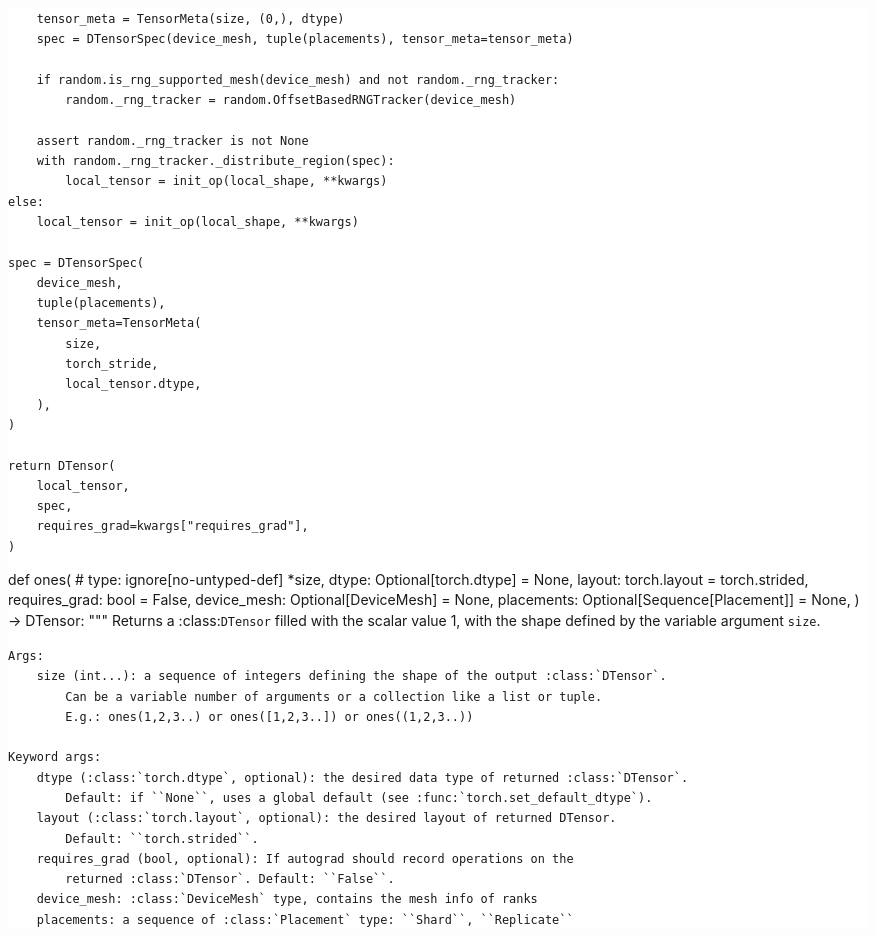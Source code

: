         tensor_meta = TensorMeta(size, (0,), dtype)
        spec = DTensorSpec(device_mesh, tuple(placements), tensor_meta=tensor_meta)

        if random.is_rng_supported_mesh(device_mesh) and not random._rng_tracker:
            random._rng_tracker = random.OffsetBasedRNGTracker(device_mesh)

        assert random._rng_tracker is not None
        with random._rng_tracker._distribute_region(spec):
            local_tensor = init_op(local_shape, **kwargs)
    else:
        local_tensor = init_op(local_shape, **kwargs)

    spec = DTensorSpec(
        device_mesh,
        tuple(placements),
        tensor_meta=TensorMeta(
            size,
            torch_stride,
            local_tensor.dtype,
        ),
    )

    return DTensor(
        local_tensor,
        spec,
        requires_grad=kwargs["requires_grad"],
    )


def ones(  # type: ignore[no-untyped-def]
    *size,
    dtype: Optional[torch.dtype] = None,
    layout: torch.layout = torch.strided,
    requires_grad: bool = False,
    device_mesh: Optional[DeviceMesh] = None,
    placements: Optional[Sequence[Placement]] = None,
) -> DTensor:
    """
    Returns a :class:`DTensor` filled with the scalar value 1, with the shape defined
    by the variable argument ``size``.

    Args:
        size (int...): a sequence of integers defining the shape of the output :class:`DTensor`.
            Can be a variable number of arguments or a collection like a list or tuple.
            E.g.: ones(1,2,3..) or ones([1,2,3..]) or ones((1,2,3..))

    Keyword args:
        dtype (:class:`torch.dtype`, optional): the desired data type of returned :class:`DTensor`.
            Default: if ``None``, uses a global default (see :func:`torch.set_default_dtype`).
        layout (:class:`torch.layout`, optional): the desired layout of returned DTensor.
            Default: ``torch.strided``.
        requires_grad (bool, optional): If autograd should record operations on the
            returned :class:`DTensor`. Default: ``False``.
        device_mesh: :class:`DeviceMesh` type, contains the mesh info of ranks
        placements: a sequence of :class:`Placement` type: ``Shard``, ``Replicate``
